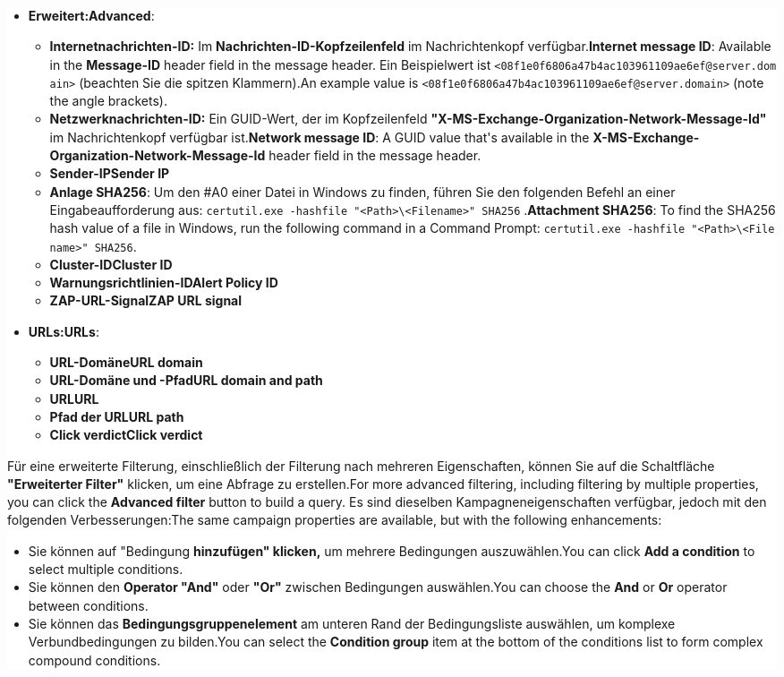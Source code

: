 - <span data-ttu-id="c8bd8-193">**Erweitert:**</span><span class="sxs-lookup"><span data-stu-id="c8bd8-193">**Advanced**:</span></span>
  - <span data-ttu-id="c8bd8-194">**Internetnachrichten-ID:** Im **Nachrichten-ID-Kopfzeilenfeld** im Nachrichtenkopf verfügbar.</span><span class="sxs-lookup"><span data-stu-id="c8bd8-194">**Internet message ID**: Available in the **Message-ID** header field in the message header.</span></span> <span data-ttu-id="c8bd8-195">Ein Beispielwert ist `<08f1e0f6806a47b4ac103961109ae6ef@server.domain>` (beachten Sie die spitzen Klammern).</span><span class="sxs-lookup"><span data-stu-id="c8bd8-195">An example value is `<08f1e0f6806a47b4ac103961109ae6ef@server.domain>` (note the angle brackets).</span></span>
  - <span data-ttu-id="c8bd8-196">**Netzwerknachrichten-ID:** Ein GUID-Wert, der im Kopfzeilenfeld **"X-MS-Exchange-Organization-Network-Message-Id"** im Nachrichtenkopf verfügbar ist.</span><span class="sxs-lookup"><span data-stu-id="c8bd8-196">**Network message ID**: A GUID value that's available in the **X-MS-Exchange-Organization-Network-Message-Id** header field in the message header.</span></span>
  - <span data-ttu-id="c8bd8-197">**Sender-IP**</span><span class="sxs-lookup"><span data-stu-id="c8bd8-197">**Sender IP**</span></span>
  - <span data-ttu-id="c8bd8-198">**Anlage SHA256**: Um den #A0 einer Datei in Windows zu finden, führen Sie den folgenden Befehl an einer Eingabeaufforderung aus: `certutil.exe -hashfile "<Path>\<Filename>" SHA256` .</span><span class="sxs-lookup"><span data-stu-id="c8bd8-198">**Attachment SHA256**: To find the SHA256 hash value of a file in Windows, run the following command in a Command Prompt: `certutil.exe -hashfile "<Path>\<Filename>" SHA256`.</span></span>
  - <span data-ttu-id="c8bd8-199">**Cluster-ID**</span><span class="sxs-lookup"><span data-stu-id="c8bd8-199">**Cluster ID**</span></span>
  - <span data-ttu-id="c8bd8-200">**Warnungsrichtlinien-ID**</span><span class="sxs-lookup"><span data-stu-id="c8bd8-200">**Alert Policy ID**</span></span>
  - <span data-ttu-id="c8bd8-201">**ZAP-URL-Signal**</span><span class="sxs-lookup"><span data-stu-id="c8bd8-201">**ZAP URL signal**</span></span>

- <span data-ttu-id="c8bd8-202">**URLs:**</span><span class="sxs-lookup"><span data-stu-id="c8bd8-202">**URLs**:</span></span>
  - <span data-ttu-id="c8bd8-203">**URL-Domäne**</span><span class="sxs-lookup"><span data-stu-id="c8bd8-203">**URL domain**</span></span>
  - <span data-ttu-id="c8bd8-204">**URL-Domäne und -Pfad**</span><span class="sxs-lookup"><span data-stu-id="c8bd8-204">**URL domain and path**</span></span>
  - <span data-ttu-id="c8bd8-205">**URL**</span><span class="sxs-lookup"><span data-stu-id="c8bd8-205">**URL**</span></span>
  - <span data-ttu-id="c8bd8-206">**Pfad der URL**</span><span class="sxs-lookup"><span data-stu-id="c8bd8-206">**URL path**</span></span>
  - <span data-ttu-id="c8bd8-207">**Click verdict**</span><span class="sxs-lookup"><span data-stu-id="c8bd8-207">**Click verdict**</span></span>

<span data-ttu-id="c8bd8-208">Für eine erweiterte Filterung, einschließlich der Filterung nach mehreren Eigenschaften, können Sie auf die Schaltfläche **"Erweiterter Filter"** klicken, um eine Abfrage zu erstellen.</span><span class="sxs-lookup"><span data-stu-id="c8bd8-208">For more advanced filtering, including filtering by multiple properties, you can click the **Advanced filter** button to build a query.</span></span> <span data-ttu-id="c8bd8-209">Es sind dieselben Kampagneneigenschaften verfügbar, jedoch mit den folgenden Verbesserungen:</span><span class="sxs-lookup"><span data-stu-id="c8bd8-209">The same campaign properties are available, but with the following enhancements:</span></span>

- <span data-ttu-id="c8bd8-210">Sie können auf "Bedingung **hinzufügen" klicken,** um mehrere Bedingungen auszuwählen.</span><span class="sxs-lookup"><span data-stu-id="c8bd8-210">You can click **Add a condition** to select multiple conditions.</span></span>
- <span data-ttu-id="c8bd8-211">Sie können den **Operator "And"** oder **"Or"** zwischen Bedingungen auswählen.</span><span class="sxs-lookup"><span data-stu-id="c8bd8-211">You can choose the **And** or **Or** operator between conditions.</span></span>
- <span data-ttu-id="c8bd8-212">Sie können das **Bedingungsgruppenelement** am unteren Rand der Bedingungsliste auswählen, um komplexe Verbundbedingungen zu bilden.</span><span class="sxs-lookup"><span data-stu-id="c8bd8-212">You can select the **Condition group** item at the bottom of the conditions list to form complex compound conditions.</span></span>
